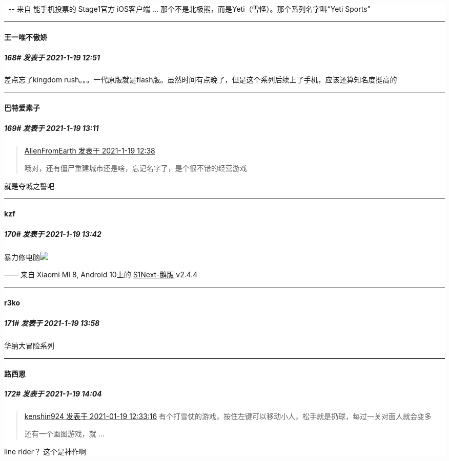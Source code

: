 
  -- 来自 能手机投票的 Stage1官方 iOS客户端 ...</blockquote>
那个不是北极熊，而是Yeti（雪怪）。那个系列名字叫“Yeti Sports”


-----

####  王一唯不傲娇  
##### 168#       发表于 2021-1-19 12:51


差点忘了kingdom rush。。。一代原版就是flash版。虽然时间有点晚了，但是这个系列后续上了手机，应该还算知名度挺高的


-----

####  巴特爱素子  
##### 169#       发表于 2021-1-19 13:11


<blockquote><a href="httphttps://bbs.saraba1st.com/2b/forum.php?mod=redirect&amp;goto=findpost&amp;pid=50081695&amp;ptid=1983448" target="_blank">AlienFromEarth 发表于 2021-1-19 12:38</a>

哦对，还有僵尸重建城市还是啥，忘记名字了，是个很不错的经营游戏</blockquote>
就是夺城之誓吧


-----

####  kzf  
##### 170#       发表于 2021-1-19 13:42


暴力修电脑<img src="https://static.saraba1st.com/image/smiley/face2017/067.png" referrerpolicy="no-referrer">

—— 来自 Xiaomi MI 8, Android 10上的 [S1Next-鹅版](https://github.com/ykrank/S1-Next/releases) v2.4.4


-----

####  r3ko  
##### 171#       发表于 2021-1-19 13:58


华纳大冒险系列


-----

####  路西恩  
##### 172#       发表于 2021-1-19 14:04


<blockquote><a href="httphttps://bbs.saraba1st.com/2b/forum.php?mod=redirect&amp;goto=findpost&amp;pid=50081643&amp;ptid=1983448" target="_blank">kenshin924 发表于 2021-01-19 12:33:16</a>
有个打雪仗的游戏，按住左键可以移动小人，松手就是扔球，每过一关对面人就会变多

还有一个画图游戏，就 ...</blockquote>line rider？
这个是神作啊
